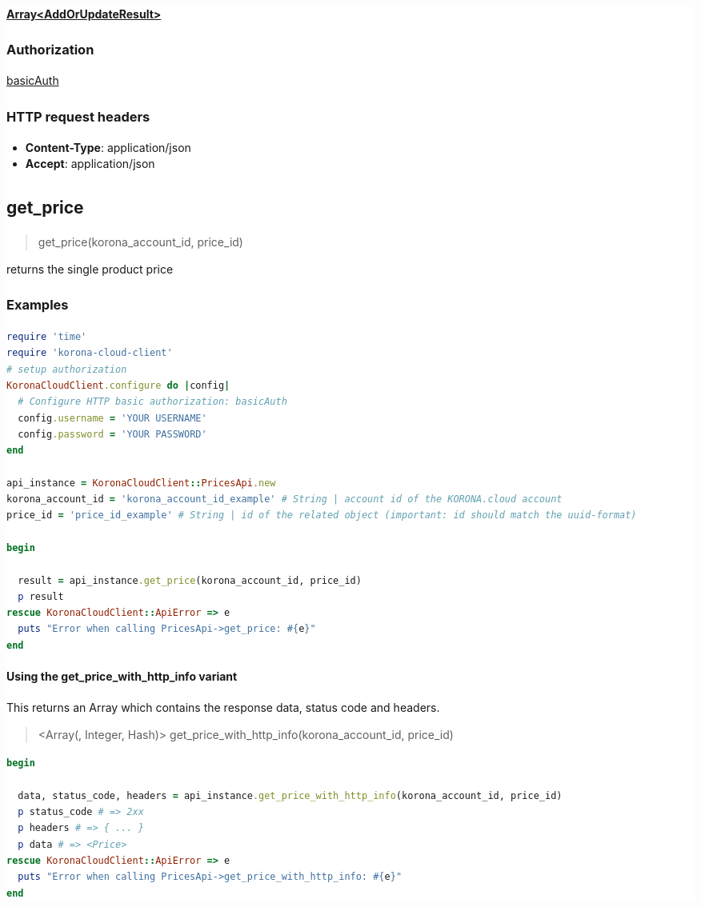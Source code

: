 [**Array&lt;AddOrUpdateResult&gt;**](AddOrUpdateResult.md)

### Authorization

[basicAuth](../README.md#basicAuth)

### HTTP request headers

- **Content-Type**: application/json
- **Accept**: application/json


## get_price

> <Price> get_price(korona_account_id, price_id)



returns the single product price

### Examples

```ruby
require 'time'
require 'korona-cloud-client'
# setup authorization
KoronaCloudClient.configure do |config|
  # Configure HTTP basic authorization: basicAuth
  config.username = 'YOUR USERNAME'
  config.password = 'YOUR PASSWORD'
end

api_instance = KoronaCloudClient::PricesApi.new
korona_account_id = 'korona_account_id_example' # String | account id of the KORONA.cloud account
price_id = 'price_id_example' # String | id of the related object (important: id should match the uuid-format)

begin
  
  result = api_instance.get_price(korona_account_id, price_id)
  p result
rescue KoronaCloudClient::ApiError => e
  puts "Error when calling PricesApi->get_price: #{e}"
end
```

#### Using the get_price_with_http_info variant

This returns an Array which contains the response data, status code and headers.

> <Array(<Price>, Integer, Hash)> get_price_with_http_info(korona_account_id, price_id)

```ruby
begin
  
  data, status_code, headers = api_instance.get_price_with_http_info(korona_account_id, price_id)
  p status_code # => 2xx
  p headers # => { ... }
  p data # => <Price>
rescue KoronaCloudClient::ApiError => e
  puts "Error when calling PricesApi->get_price_with_http_info: #{e}"
end
```
